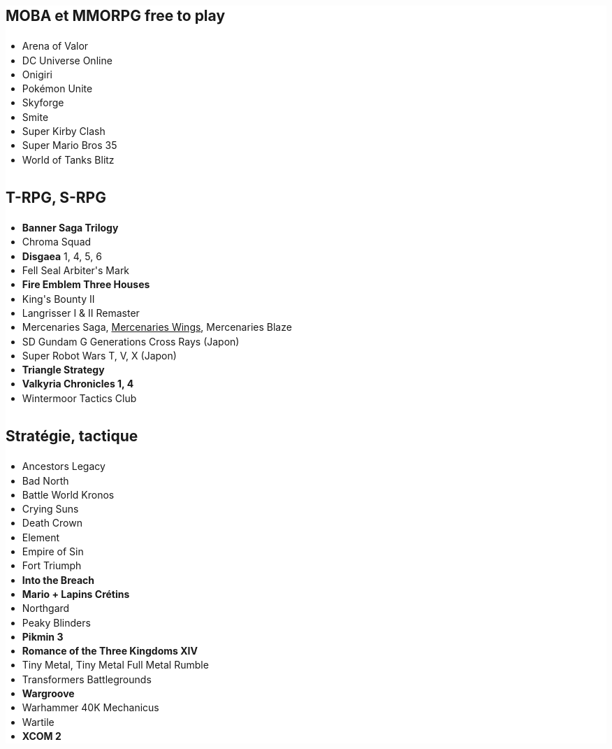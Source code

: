## MOBA et MMORPG free to play

- Arena of Valor
- DC Universe Online
- Onigiri
- Pokémon Unite
- Skyforge
- Smite
- Super Kirby Clash
- Super Mario Bros 35
- World of Tanks Blitz

## T-RPG, S-RPG

- **Banner Saga Trilogy**
- Chroma Squad
- **Disgaea** 1, 4, 5, 6
- Fell Seal Arbiter's Mark
- **Fire Emblem Three Houses**
- King's Bounty II
- Langrisser I & II Remaster
- Mercenaries Saga, [Mercenaries Wings](https://www.cosmo0.fr/critique/mercenaries-wings-the-false-phoenix/), Mercenaries Blaze
- SD Gundam G Generations Cross Rays (Japon)
- Super Robot Wars T, V, X (Japon)
- **Triangle Strategy**
- **Valkyria Chronicles 1, 4**
- Wintermoor Tactics Club

## Stratégie, tactique

- Ancestors Legacy
- Bad North
- Battle World Kronos
- Crying Suns
- Death Crown
- Element
- Empire of Sin
- Fort Triumph
- **Into the Breach**
- **Mario + Lapins Crétins**
- Northgard
- Peaky Blinders
- **Pikmin 3**
- **Romance of the Three Kingdoms XIV**
- Tiny Metal, Tiny Metal Full Metal Rumble
- Transformers Battlegrounds
- **Wargroove**
- Warhammer 40K Mechanicus
- Wartile
- **XCOM 2**
